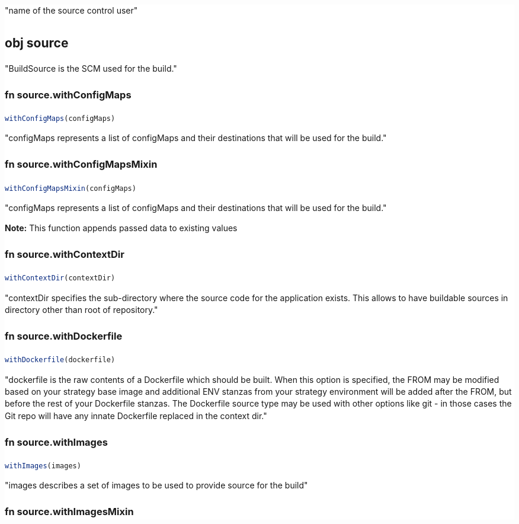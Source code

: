 "name of the source control user"

## obj source

"BuildSource is the SCM used for the build."

### fn source.withConfigMaps

```ts
withConfigMaps(configMaps)
```

"configMaps represents a list of configMaps and their destinations that will be used for the build."

### fn source.withConfigMapsMixin

```ts
withConfigMapsMixin(configMaps)
```

"configMaps represents a list of configMaps and their destinations that will be used for the build."

**Note:** This function appends passed data to existing values

### fn source.withContextDir

```ts
withContextDir(contextDir)
```

"contextDir specifies the sub-directory where the source code for the application exists. This allows to have buildable sources in directory other than root of repository."

### fn source.withDockerfile

```ts
withDockerfile(dockerfile)
```

"dockerfile is the raw contents of a Dockerfile which should be built. When this option is specified, the FROM may be modified based on your strategy base image and additional ENV stanzas from your strategy environment will be added after the FROM, but before the rest of your Dockerfile stanzas. The Dockerfile source type may be used with other options like git - in those cases the Git repo will have any innate Dockerfile replaced in the context dir."

### fn source.withImages

```ts
withImages(images)
```

"images describes a set of images to be used to provide source for the build"

### fn source.withImagesMixin

